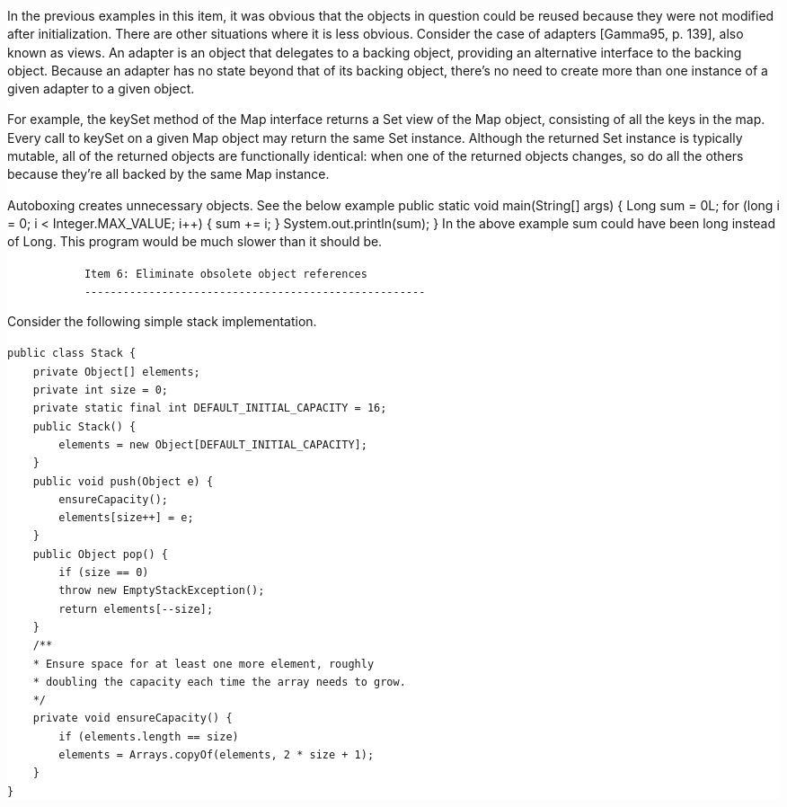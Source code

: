 In the previous examples in this item, it was obvious that the objects in question could be reused because they were not modified after initialization. There are other situations where it is less obvious. Consider the case of adapters [Gamma95, p. 139], also known as views. An adapter is an object that delegates to a backing object, providing an alternative interface to the backing object. Because an adapter has no state beyond that of its backing object, there’s no need to create more than one instance of a given adapter to a given object.

For example, the keySet method of the Map interface returns a Set view of the Map object, consisting of all the keys in the map. Every call to keySet on a given Map object may return the same Set instance. Although the returned Set instance is typically mutable, all of the returned objects are functionally identical: when one of the returned objects changes, so do all the others because they’re all backed by the same Map instance.

Autoboxing creates unnecessary objects. See the below example 
	public static void main(String[] args) {
		Long sum = 0L;
		for (long i = 0; i < Integer.MAX_VALUE; i++) {
		sum += i;
		}
		System.out.println(sum);
	}
In the above example sum could have been long instead of Long. This program would be much slower than it should be.
		
				Item 6: Eliminate obsolete object references
				-----------------------------------------------------
Consider the following simple stack implementation.
 
	public class Stack {
		private Object[] elements;
		private int size = 0;
		private static final int DEFAULT_INITIAL_CAPACITY = 16;
		public Stack() {
			elements = new Object[DEFAULT_INITIAL_CAPACITY];
		}
		public void push(Object e) {
			ensureCapacity();
			elements[size++] = e;
		}
		public Object pop() {
			if (size == 0)
			throw new EmptyStackException();
			return elements[--size];
		}
		/**
		* Ensure space for at least one more element, roughly
		* doubling the capacity each time the array needs to grow.
		*/
		private void ensureCapacity() {
			if (elements.length == size)
			elements = Arrays.copyOf(elements, 2 * size + 1);
		}
	}
